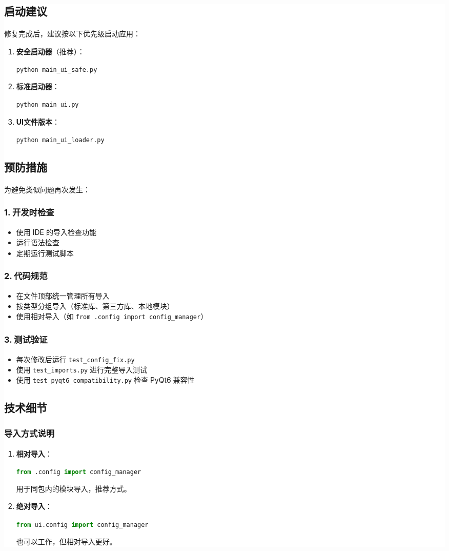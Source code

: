 ## 启动建议

修复完成后，建议按以下优先级启动应用：

1. **安全启动器**（推荐）：
   ```bash
   python main_ui_safe.py
   ```

2. **标准启动器**：
   ```bash
   python main_ui.py
   ```

3. **UI文件版本**：
   ```bash
   python main_ui_loader.py
   ```

## 预防措施

为避免类似问题再次发生：

### 1. 开发时检查
- 使用 IDE 的导入检查功能
- 运行语法检查
- 定期运行测试脚本

### 2. 代码规范
- 在文件顶部统一管理所有导入
- 按类型分组导入（标准库、第三方库、本地模块）
- 使用相对导入（如 `from .config import config_manager`）

### 3. 测试验证
- 每次修改后运行 `test_config_fix.py`
- 使用 `test_imports.py` 进行完整导入测试
- 使用 `test_pyqt6_compatibility.py` 检查 PyQt6 兼容性

## 技术细节

### 导入方式说明

1. **相对导入**：
   ```python
   from .config import config_manager
   ```
   用于同包内的模块导入，推荐方式。

2. **绝对导入**：
   ```python
   from ui.config import config_manager
   ```
   也可以工作，但相对导入更好。
